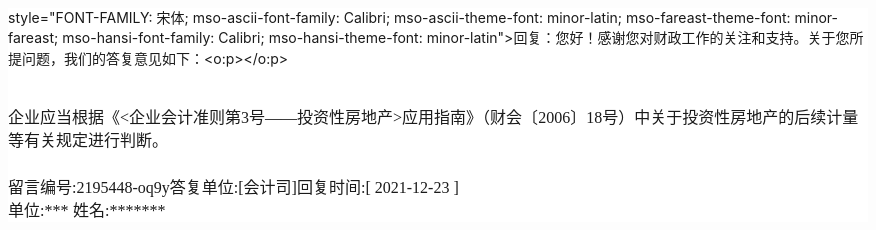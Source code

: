 style="FONT-FAMILY: 宋体; mso-ascii-font-family: Calibri; mso-ascii-theme-font: minor-latin; mso-fareast-theme-font: minor-fareast; mso-hansi-font-family: Calibri; mso-hansi-theme-font: minor-latin">回复：您好！感谢您对财政工作的关注和支持。关于您所提问题，我们的答复意见如下：</SPAN><SPAN 
lang=EN-US><o:p></o:p></SPAN></FONT></P>
<P class=MsoNormal style="MARGIN: 0cm 0cm 0pt"><SPAN lang=EN-US><FONT 
face=Calibri><FONT size=3><SPAN 
style="mso-spacerun: yes">&nbsp;</SPAN><o:p></o:p></FONT></FONT></SPAN></P>
<P class=MsoNormal style="MARGIN: 0cm 0cm 0pt"><FONT size=3><SPAN 
style="FONT-FAMILY: 宋体; mso-ascii-font-family: Calibri; mso-ascii-theme-font: minor-latin; mso-fareast-theme-font: minor-fareast; mso-hansi-font-family: Calibri; mso-hansi-theme-font: minor-latin">企业应当根据《</SPAN><SPAN 
lang=EN-US><FONT face=Calibri>&lt;</FONT></SPAN><SPAN 
style="FONT-FAMILY: 宋体; mso-ascii-font-family: Calibri; mso-ascii-theme-font: minor-latin; mso-fareast-theme-font: minor-fareast; mso-hansi-font-family: Calibri; mso-hansi-theme-font: minor-latin">企业会计准则第</SPAN><SPAN 
lang=EN-US><FONT face=Calibri>3</FONT></SPAN><SPAN 
style="FONT-FAMILY: 宋体; mso-ascii-font-family: Calibri; mso-ascii-theme-font: minor-latin; mso-fareast-theme-font: minor-fareast; mso-hansi-font-family: Calibri; mso-hansi-theme-font: minor-latin">号——投资性房地产</SPAN><SPAN 
lang=EN-US><FONT face=Calibri>&gt;</FONT></SPAN><SPAN 
style="FONT-FAMILY: 宋体; mso-ascii-font-family: Calibri; mso-ascii-theme-font: minor-latin; mso-fareast-theme-font: minor-fareast; mso-hansi-font-family: Calibri; mso-hansi-theme-font: minor-latin">应用指南》（财会〔</SPAN><SPAN 
lang=EN-US><FONT face=Calibri>2006</FONT></SPAN><SPAN 
style="FONT-FAMILY: 宋体; mso-ascii-font-family: Calibri; mso-ascii-theme-font: minor-latin; mso-fareast-theme-font: minor-fareast; mso-hansi-font-family: Calibri; mso-hansi-theme-font: minor-latin">〕</SPAN><SPAN 
lang=EN-US><FONT face=Calibri>18</FONT></SPAN><SPAN 
style="FONT-FAMILY: 宋体; mso-ascii-font-family: Calibri; mso-ascii-theme-font: minor-latin; mso-fareast-theme-font: minor-fareast; mso-hansi-font-family: Calibri; mso-hansi-theme-font: minor-latin">号）中关于投资性房地产的后续计量等有关规定进行判断。</SPAN><SPAN 
lang=EN-US><o:p></o:p></SPAN></FONT></P>
<P class=MsoNormal style="MARGIN: 0cm 0cm 0pt"><SPAN lang=EN-US><FONT 
face=Calibri><FONT size=3><SPAN 
style="mso-spacerun: yes">&nbsp;</SPAN><o:p></o:p></FONT></FONT></SPAN></P>
<P class=MsoNormal style="MARGIN: 0cm 0cm 0pt"><FONT size=3><SPAN 
style="FONT-FAMILY: 宋体; mso-ascii-font-family: Calibri; mso-ascii-theme-font: minor-latin; mso-fareast-theme-font: minor-fareast; mso-hansi-font-family: Calibri; mso-hansi-theme-font: minor-latin">留言编号</SPAN><SPAN 
lang=EN-US><FONT face=Calibri>:2195448-oq9y</FONT></SPAN><SPAN 
style="FONT-FAMILY: 宋体; mso-ascii-font-family: Calibri; mso-ascii-theme-font: minor-latin; mso-fareast-theme-font: minor-fareast; mso-hansi-font-family: Calibri; mso-hansi-theme-font: minor-latin">答复单位</SPAN><SPAN 
lang=EN-US><FONT face=Calibri>:[</FONT></SPAN><SPAN 
style="FONT-FAMILY: 宋体; mso-ascii-font-family: Calibri; mso-ascii-theme-font: minor-latin; mso-fareast-theme-font: minor-fareast; mso-hansi-font-family: Calibri; mso-hansi-theme-font: minor-latin">会计司</SPAN><SPAN 
lang=EN-US><FONT face=Calibri>]</FONT></SPAN><SPAN 
style="FONT-FAMILY: 宋体; mso-ascii-font-family: Calibri; mso-ascii-theme-font: minor-latin; mso-fareast-theme-font: minor-fareast; mso-hansi-font-family: Calibri; mso-hansi-theme-font: minor-latin">回复时间</SPAN><SPAN 
lang=EN-US><FONT face=Calibri>:[ 2021-12-23 
]<o:p></o:p></FONT></SPAN></FONT></P>
<P class=MsoNormal style="MARGIN: 0cm 0cm 0pt"><FONT size=3><SPAN 
style="FONT-FAMILY: 宋体; mso-ascii-font-family: Calibri; mso-ascii-theme-font: minor-latin; mso-fareast-theme-font: minor-fareast; mso-hansi-font-family: Calibri; mso-hansi-theme-font: minor-latin">单位</SPAN><SPAN 
lang=EN-US><FONT face=Calibri>:***</FONT> </SPAN><SPAN 
style="FONT-FAMILY: 宋体; mso-ascii-font-family: Calibri; mso-ascii-theme-font: minor-latin; mso-fareast-theme-font: minor-fareast; mso-hansi-font-family: Calibri; mso-hansi-theme-font: minor-latin">姓名</SPAN><SPAN 
lang=EN-US><FONT face=Calibri>:*******</FONT> </SPAN><SPAN 